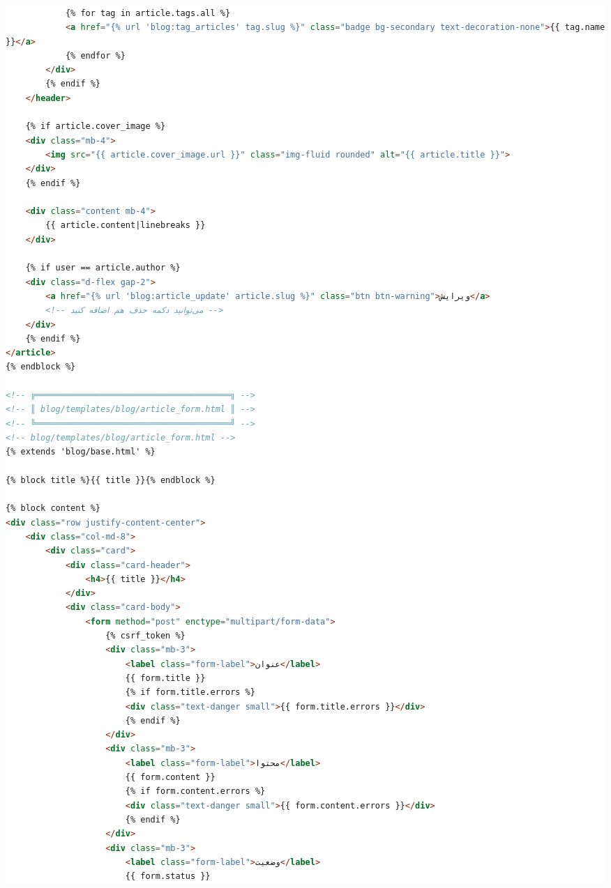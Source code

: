 ```html
            {% for tag in article.tags.all %}
            <a href="{% url 'blog:tag_articles' tag.slug %}" class="badge bg-secondary text-decoration-none">{{ tag.name }}</a>
            {% endfor %}
        </div>
        {% endif %}
    </header>

    {% if article.cover_image %}
    <div class="mb-4">
        <img src="{{ article.cover_image.url }}" class="img-fluid rounded" alt="{{ article.title }}">
    </div>
    {% endif %}

    <div class="content mb-4">
        {{ article.content|linebreaks }}
    </div>

    {% if user == article.author %}
    <div class="d-flex gap-2">
        <a href="{% url 'blog:article_update' article.slug %}" class="btn btn-warning">ویرایش</a>
        <!-- می‌توانید دکمه حذف هم اضافه کنید -->
    </div>
    {% endif %}
</article>
{% endblock %}

<!-- ╔═══════════════════════════════════════╗ -->
<!-- ║ blog/templates/blog/article_form.html ║ -->
<!-- ╚═══════════════════════════════════════╝ -->
<!-- blog/templates/blog/article_form.html -->
{% extends 'blog/base.html' %}

{% block title %}{{ title }}{% endblock %}

{% block content %}
<div class="row justify-content-center">
    <div class="col-md-8">
        <div class="card">
            <div class="card-header">
                <h4>{{ title }}</h4>
            </div>
            <div class="card-body">
                <form method="post" enctype="multipart/form-data">
                    {% csrf_token %}
                    <div class="mb-3">
                        <label class="form-label">عنوان</label>
                        {{ form.title }}
                        {% if form.title.errors %}
                        <div class="text-danger small">{{ form.title.errors }}</div>
                        {% endif %}
                    </div>
                    <div class="mb-3">
                        <label class="form-label">محتوا</label>
                        {{ form.content }}
                        {% if form.content.errors %}
                        <div class="text-danger small">{{ form.content.errors }}</div>
                        {% endif %}
                    </div>
                    <div class="mb-3">
                        <label class="form-label">وضعیت</label>
                        {{ form.status }}
```